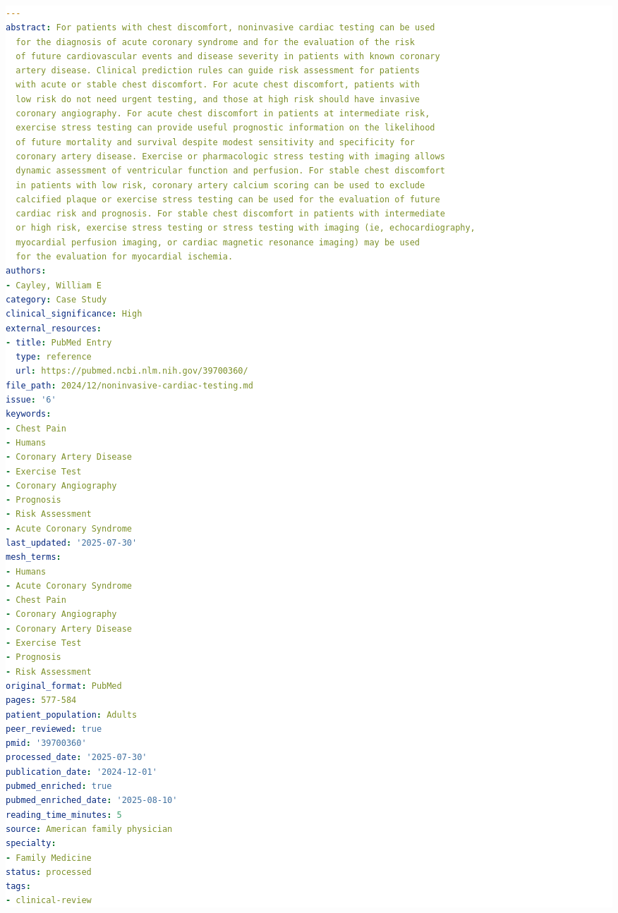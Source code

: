 ```yaml
---
abstract: For patients with chest discomfort, noninvasive cardiac testing can be used
  for the diagnosis of acute coronary syndrome and for the evaluation of the risk
  of future cardiovascular events and disease severity in patients with known coronary
  artery disease. Clinical prediction rules can guide risk assessment for patients
  with acute or stable chest discomfort. For acute chest discomfort, patients with
  low risk do not need urgent testing, and those at high risk should have invasive
  coronary angiography. For acute chest discomfort in patients at intermediate risk,
  exercise stress testing can provide useful prognostic information on the likelihood
  of future mortality and survival despite modest sensitivity and specificity for
  coronary artery disease. Exercise or pharmacologic stress testing with imaging allows
  dynamic assessment of ventricular function and perfusion. For stable chest discomfort
  in patients with low risk, coronary artery calcium scoring can be used to exclude
  calcified plaque or exercise stress testing can be used for the evaluation of future
  cardiac risk and prognosis. For stable chest discomfort in patients with intermediate
  or high risk, exercise stress testing or stress testing with imaging (ie, echocardiography,
  myocardial perfusion imaging, or cardiac magnetic resonance imaging) may be used
  for the evaluation for myocardial ischemia.
authors:
- Cayley, William E
category: Case Study
clinical_significance: High
external_resources:
- title: PubMed Entry
  type: reference
  url: https://pubmed.ncbi.nlm.nih.gov/39700360/
file_path: 2024/12/noninvasive-cardiac-testing.md
issue: '6'
keywords:
- Chest Pain
- Humans
- Coronary Artery Disease
- Exercise Test
- Coronary Angiography
- Prognosis
- Risk Assessment
- Acute Coronary Syndrome
last_updated: '2025-07-30'
mesh_terms:
- Humans
- Acute Coronary Syndrome
- Chest Pain
- Coronary Angiography
- Coronary Artery Disease
- Exercise Test
- Prognosis
- Risk Assessment
original_format: PubMed
pages: 577-584
patient_population: Adults
peer_reviewed: true
pmid: '39700360'
processed_date: '2025-07-30'
publication_date: '2024-12-01'
pubmed_enriched: true
pubmed_enriched_date: '2025-08-10'
reading_time_minutes: 5
source: American family physician
specialty:
- Family Medicine
status: processed
tags:
- clinical-review
```